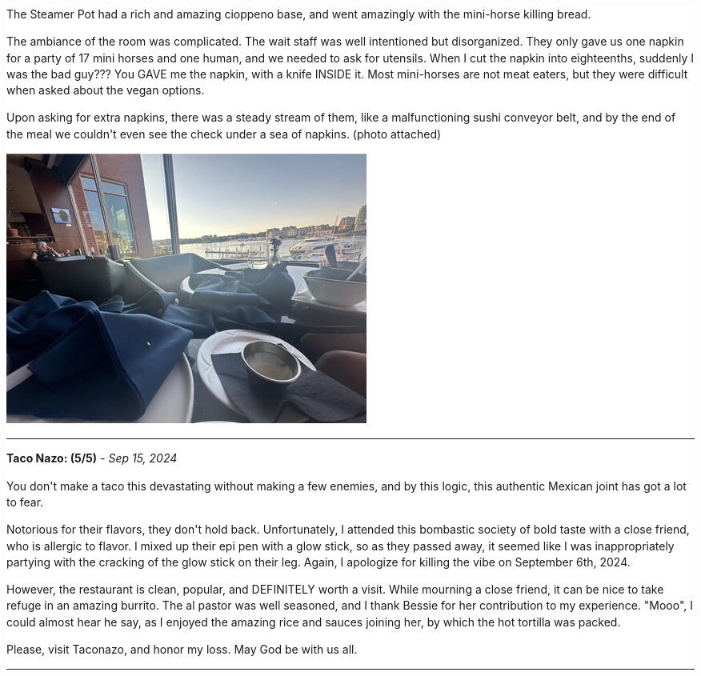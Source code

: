 The Steamer Pot had a rich and amazing cioppeno base, and went amazingly with the mini-horse killing bread.

The ambiance of the room was complicated. The wait staff was well intentioned but disorganized. They only gave us one napkin for a party of 17 mini horses and one human, and we needed to ask for utensils. When I cut the napkin into eighteenths, suddenly I was the bad guy??? You GAVE me the napkin, with a knife INSIDE it. Most mini-horses are not meat eaters, but they were difficult when asked about the vegan options.

Upon asking for extra napkins, there was a steady stream of them, like a malfunctioning sushi conveyor belt, and by the end of the meal we couldn't even see the check under a sea of napkins. (photo attached)


![image](BlueCrab.jpg)

---

**Taco Nazo: (5/5)** - *Sep 15, 2024*

You don't make a taco this devastating without making a few enemies, and by this logic, this authentic Mexican joint has got a lot to fear.

Notorious for their flavors, they don't hold back. 
Unfortunately, I attended this bombastic society of bold taste with a close friend, who is allergic to flavor. 
I mixed up their epi pen with a glow stick, so as they passed away, it seemed like I was inappropriately partying with the cracking of the glow stick on their leg. 
Again, I apologize for killing the vibe on September 6th, 2024.

However, the restaurant is clean, popular, and DEFINITELY worth a visit. 
While mourning a close friend, it can be nice to take refuge in an amazing burrito. The al pastor was well seasoned, and I thank Bessie for her contribution to my experience. "Mooo", I could almost hear he say, as I enjoyed the amazing rice and sauces joining her, by which the hot tortilla was packed.

Please, visit Taconazo, and honor my loss. May God be with us all.

---